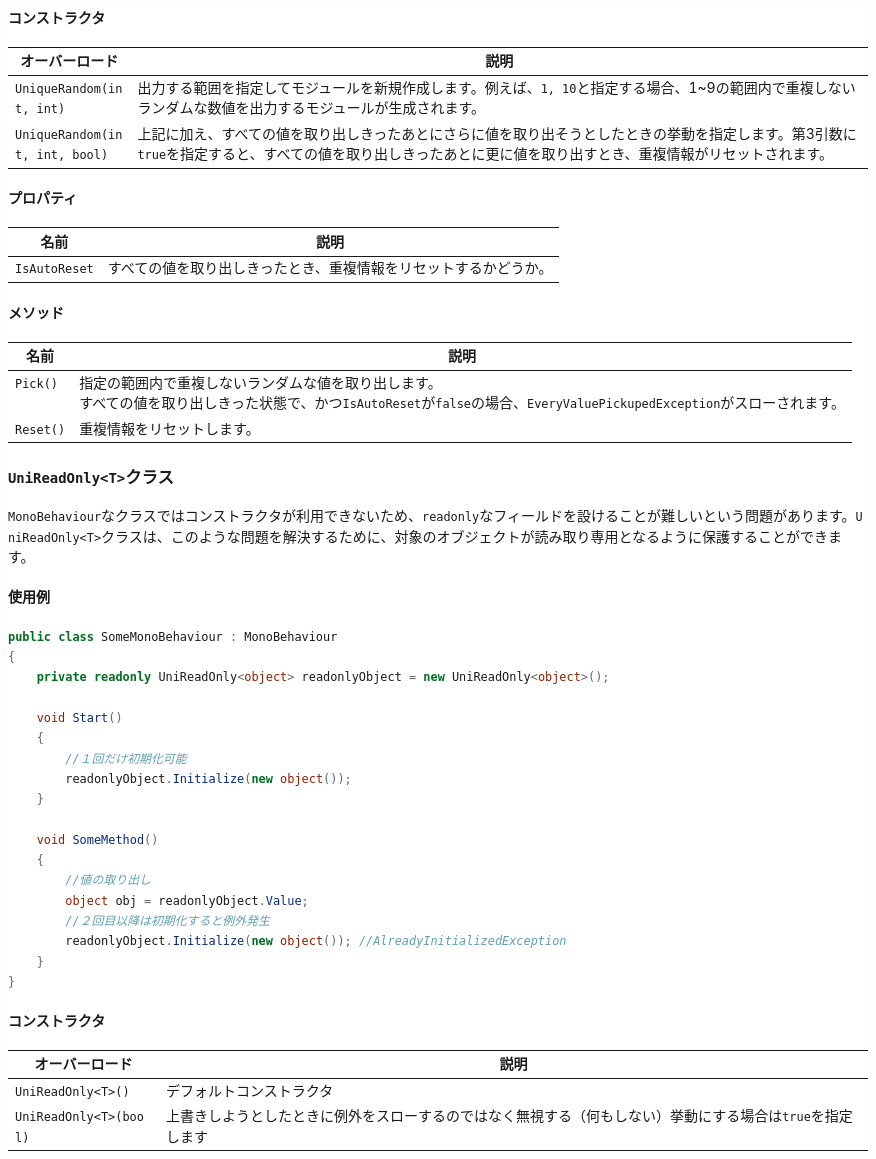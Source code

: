 #### コンストラクタ

| オーバーロード | 説明 |
| --- | --- |
| `UniqueRandom(int, int)` | 出力する範囲を指定してモジュールを新規作成します。例えば、`1, 10`と指定する場合、1~9の範囲内で重複しないランダムな数値を出力するモジュールが生成されます。 |
|`UniqueRandom(int, int, bool)`|上記に加え、すべての値を取り出しきったあとにさらに値を取り出そうとしたときの挙動を指定します。第3引数に`true`を指定すると、すべての値を取り出しきったあとに更に値を取り出すとき、重複情報がリセットされます。|

#### プロパティ

| 名前 | 説明 |
| --- | --- |
| `IsAutoReset` | すべての値を取り出しきったとき、重複情報をリセットするかどうか。 |

#### メソッド

| 名前 | 説明 |
| --- | --- |
| `Pick()` | 指定の範囲内で重複しないランダムな値を取り出します。<br>すべての値を取り出しきった状態で、かつ`IsAutoReset`が`false`の場合、`EveryValuePickupedException`がスローされます。 |
| `Reset()` | 重複情報をリセットします。 |

### `UniReadOnly<T>`クラス

`MonoBehaviour`なクラスではコンストラクタが利用できないため、`readonly`なフィールドを設けることが難しいという問題があります。`UniReadOnly<T>`クラスは、このような問題を解決するために、対象のオブジェクトが読み取り専用となるように保護することができます。

#### 使用例

```csharp
public class SomeMonoBehaviour : MonoBehaviour
{
    private readonly UniReadOnly<object> readonlyObject = new UniReadOnly<object>();

    void Start()
    {
        //１回だけ初期化可能
        readonlyObject.Initialize(new object());
    }

    void SomeMethod()
    {
        //値の取り出し
        object obj = readonlyObject.Value;
        //２回目以降は初期化すると例外発生
        readonlyObject.Initialize(new object()); //AlreadyInitializedException
    }
}
```

#### コンストラクタ

| オーバーロード | 説明 |
| --- | --- |
|  `UniReadOnly<T>()`  |  デフォルトコンストラクタ   |
| `UniReadOnly<T>(bool)` | 上書きしようとしたときに例外をスローするのではなく無視する（何もしない）挙動にする場合は`true`を指定します |
